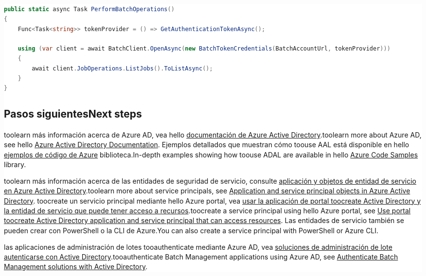 ```csharp
public static async Task PerformBatchOperations()
{
    Func<Task<string>> tokenProvider = () => GetAuthenticationTokenAsync();

    using (var client = await BatchClient.OpenAsync(new BatchTokenCredentials(BatchAccountUrl, tokenProvider)))
    {
        await client.JobOperations.ListJobs().ToListAsync();
    }
}
```

## <a name="next-steps"></a><span data-ttu-id="48c86-262">Pasos siguientes</span><span class="sxs-lookup"><span data-stu-id="48c86-262">Next steps</span></span>

<span data-ttu-id="48c86-263">toolearn más información acerca de Azure AD, vea hello [documentación de Azure Active Directory](https://docs.microsoft.com/azure/active-directory/).</span><span class="sxs-lookup"><span data-stu-id="48c86-263">toolearn more about Azure AD, see hello [Azure Active Directory Documentation](https://docs.microsoft.com/azure/active-directory/).</span></span> <span data-ttu-id="48c86-264">Ejemplos detallados que muestran cómo toouse AAL está disponible en hello [ejemplos de código de Azure](https://azure.microsoft.com/resources/samples/?service=active-directory) biblioteca.</span><span class="sxs-lookup"><span data-stu-id="48c86-264">In-depth examples showing how toouse ADAL are available in hello [Azure Code Samples](https://azure.microsoft.com/resources/samples/?service=active-directory) library.</span></span>

<span data-ttu-id="48c86-265">toolearn más información acerca de las entidades de seguridad de servicio, consulte [aplicación y objetos de entidad de servicio en Azure Active Directory](../active-directory/develop/active-directory-application-objects.md).</span><span class="sxs-lookup"><span data-stu-id="48c86-265">toolearn more about service principals, see [Application and service principal objects in Azure Active Directory](../active-directory/develop/active-directory-application-objects.md).</span></span> <span data-ttu-id="48c86-266">toocreate un servicio principal mediante hello Azure portal, vea [usar la aplicación de portal toocreate Active Directory y la entidad de servicio que puede tener acceso a recursos](../resource-group-create-service-principal-portal.md).</span><span class="sxs-lookup"><span data-stu-id="48c86-266">toocreate a service principal using hello Azure portal, see [Use portal toocreate Active Directory application and service principal that can access resources](../resource-group-create-service-principal-portal.md).</span></span> <span data-ttu-id="48c86-267">Las entidades de servicio también se pueden crear con PowerShell o la CLI de Azure.</span><span class="sxs-lookup"><span data-stu-id="48c86-267">You can also create a service principal with PowerShell or Azure CLI.</span></span> 

<span data-ttu-id="48c86-268">las aplicaciones de administración de lotes tooauthenticate mediante Azure AD, vea [soluciones de administración de lote autenticarse con Active Directory](batch-aad-auth-management.md).</span><span class="sxs-lookup"><span data-stu-id="48c86-268">tooauthenticate Batch Management applications using Azure AD, see [Authenticate Batch Management solutions with Active Directory](batch-aad-auth-management.md).</span></span> 

[aad_about]: ../active-directory/active-directory-whatis.md "¿Qué es Azure Active Directory?"
[aad_adal]: ../active-directory/active-directory-authentication-libraries.md
[aad_auth_scenarios]: ../active-directory/active-directory-authentication-scenarios.md "Escenarios de autenticación para Azure AD"
[aad_integrate]: ../active-directory/active-directory-integrating-applications.md "Integración de aplicaciones con Azure Active Directory"
[azure_portal]: http://portal.azure.com
